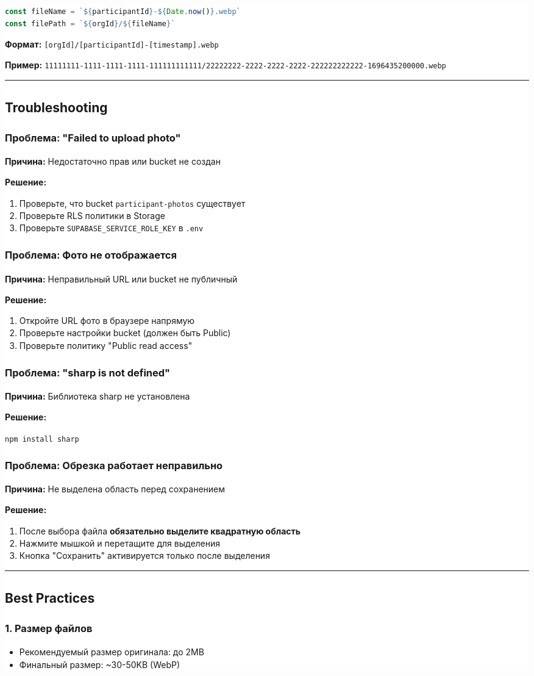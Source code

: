 ```typescript
const fileName = `${participantId}-${Date.now()}.webp`
const filePath = `${orgId}/${fileName}`
```

**Формат:** `[orgId]/[participantId]-[timestamp].webp`

**Пример:** `11111111-1111-1111-1111-111111111111/22222222-2222-2222-2222-222222222222-1696435200000.webp`

---

## Troubleshooting

### Проблема: "Failed to upload photo"

**Причина:** Недостаточно прав или bucket не создан

**Решение:**
1. Проверьте, что bucket `participant-photos` существует
2. Проверьте RLS политики в Storage
3. Проверьте `SUPABASE_SERVICE_ROLE_KEY` в `.env`

### Проблема: Фото не отображается

**Причина:** Неправильный URL или bucket не публичный

**Решение:**
1. Откройте URL фото в браузере напрямую
2. Проверьте настройки bucket (должен быть Public)
3. Проверьте политику "Public read access"

### Проблема: "sharp is not defined"

**Причина:** Библиотека sharp не установлена

**Решение:**
```bash
npm install sharp
```

### Проблема: Обрезка работает неправильно

**Причина:** Не выделена область перед сохранением

**Решение:**
1. После выбора файла **обязательно выделите квадратную область**
2. Нажмите мышкой и перетащите для выделения
3. Кнопка "Сохранить" активируется только после выделения

---

## Best Practices

### 1. Размер файлов
- Рекомендуемый размер оригинала: до 2MB
- Финальный размер: ~30-50KB (WebP)
